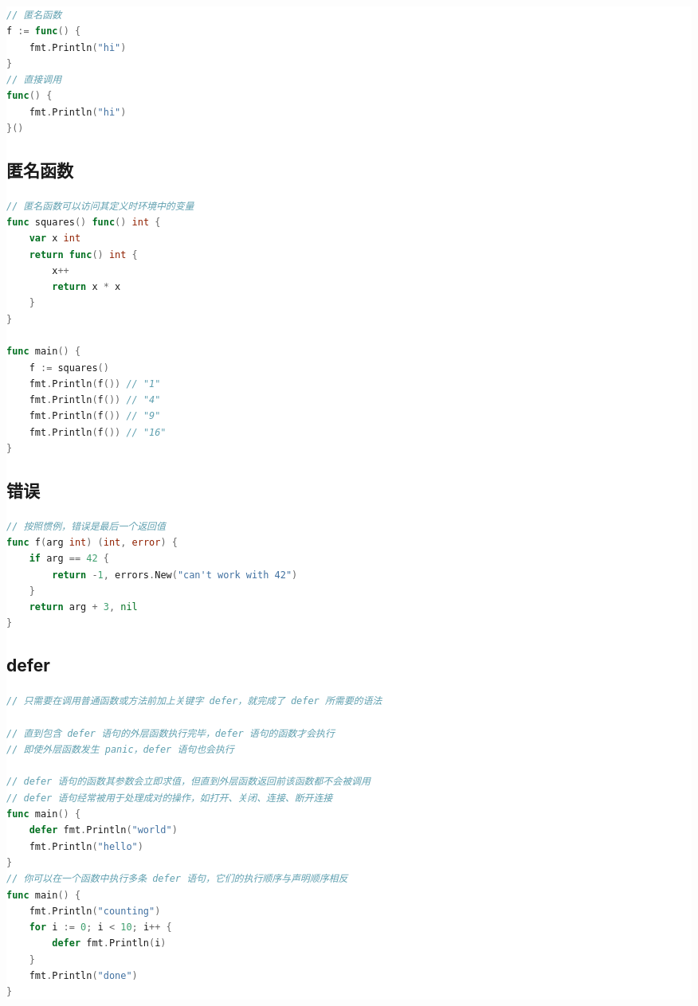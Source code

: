 ```go
// 匿名函数
f := func() {
	fmt.Println("hi")
}
// 直接调用
func() {
	fmt.Println("hi")
}()
```
## 匿名函数
```go
// 匿名函数可以访问其定义时环境中的变量
func squares() func() int {
	var x int
	return func() int {
		x++
		return x * x
	}
}

func main() {
	f := squares()
	fmt.Println(f()) // "1"
	fmt.Println(f()) // "4"
	fmt.Println(f()) // "9"
	fmt.Println(f()) // "16"
}
```
## 错误
```go
// 按照惯例，错误是最后一个返回值
func f(arg int) (int, error) {
    if arg == 42 {
        return -1, errors.New("can't work with 42")
    }
    return arg + 3, nil
}
```
## defer
```go
// 只需要在调用普通函数或方法前加上关键字 defer，就完成了 defer 所需要的语法

// 直到包含 defer 语句的外层函数执行完毕，defer 语句的函数才会执行
// 即使外层函数发生 panic，defer 语句也会执行

// defer 语句的函数其参数会立即求值，但直到外层函数返回前该函数都不会被调用
// defer 语句经常被用于处理成对的操作，如打开、关闭、连接、断开连接
func main() {
	defer fmt.Println("world")
	fmt.Println("hello")
}
// 你可以在一个函数中执行多条 defer 语句，它们的执行顺序与声明顺序相反
func main() {
	fmt.Println("counting")
	for i := 0; i < 10; i++ {
		defer fmt.Println(i)
	}
	fmt.Println("done")
}
```